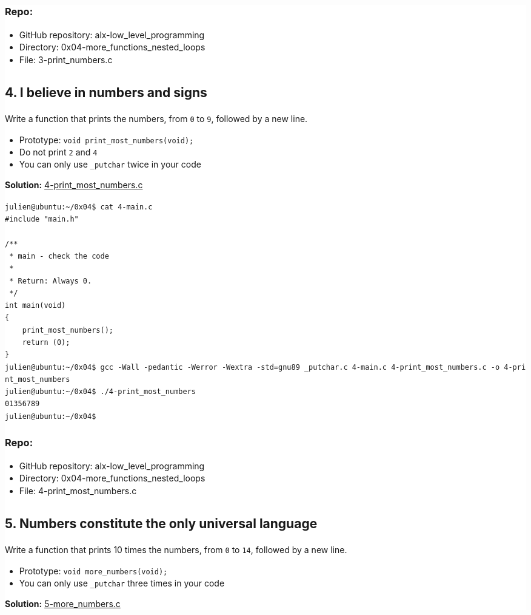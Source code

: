 ### Repo:

* GitHub repository: alx-low_level_programming
* Directory: 0x04-more_functions_nested_loops
* File: 3-print_numbers.c

## 4. I believe in numbers and signs

Write a function that prints the numbers, from `0` to `9`, followed by a new line.

* Prototype: `void print_most_numbers(void);`
* Do not print `2` and `4`
* You can only use `_putchar` twice in your code

**Solution:** [4-print_most_numbers.c](https://github.com/musfy/alx-low_level_programming/blob/master/0x04-more_functions_nested_loops/4-print_most_numbers.c)

```
julien@ubuntu:~/0x04$ cat 4-main.c
#include "main.h"

/**
 * main - check the code
 *
 * Return: Always 0.
 */
int main(void)
{
    print_most_numbers();
    return (0);
}
julien@ubuntu:~/0x04$ gcc -Wall -pedantic -Werror -Wextra -std=gnu89 _putchar.c 4-main.c 4-print_most_numbers.c -o 4-print_most_numbers
julien@ubuntu:~/0x04$ ./4-print_most_numbers 
01356789
julien@ubuntu:~/0x04$ 
```
### Repo:

* GitHub repository: alx-low_level_programming
* Directory: 0x04-more_functions_nested_loops
* File: 4-print_most_numbers.c

## 5. Numbers constitute the only universal language

Write a function that prints 10 times the numbers, from `0` to `14`, followed by a new line.

* Prototype: `void more_numbers(void);`
* You can only use `_putchar` three times in your code

**Solution:** [5-more_numbers.c](https://github.com/musfy/alx-low_level_programming/blob/master/0x04-more_functions_nested_loops/5-more_numbers.c)
